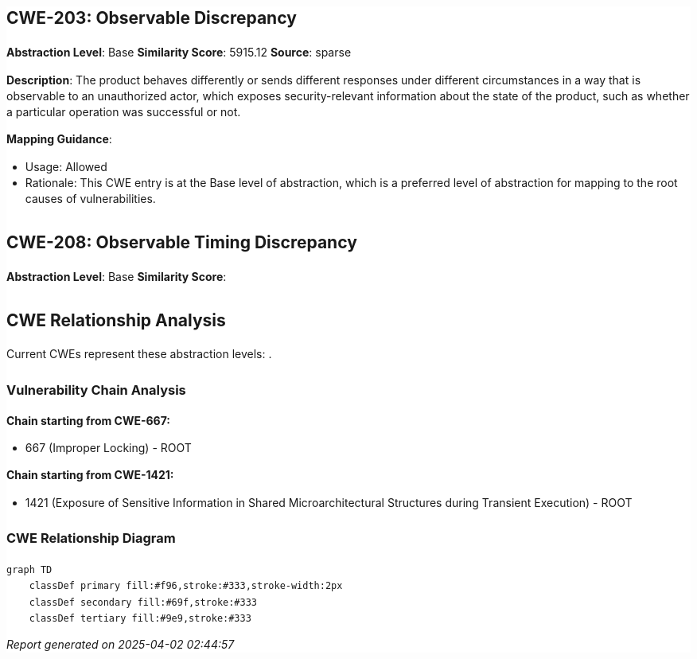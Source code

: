 ## CWE-203: Observable Discrepancy
**Abstraction Level**: Base
**Similarity Score**: 5915.12
**Source**: sparse

**Description**:
The product behaves differently or sends different responses under different circumstances in a way that is observable to an unauthorized actor, which exposes security-relevant information about the state of the product, such as whether a particular operation was successful or not.

**Mapping Guidance**:
- Usage: Allowed
- Rationale: This CWE entry is at the Base level of abstraction, which is a preferred level of abstraction for mapping to the root causes of vulnerabilities.

## CWE-208: Observable Timing Discrepancy
**Abstraction Level**: Base
**Similarity Score**:


## CWE Relationship Analysis

Current CWEs represent these abstraction levels: .


### Vulnerability Chain Analysis

**Chain starting from CWE-667:**
- 667 (Improper Locking) - ROOT


**Chain starting from CWE-1421:**
- 1421 (Exposure of Sensitive Information in Shared Microarchitectural Structures during Transient Execution) - ROOT



### CWE Relationship Diagram

```mermaid
graph TD
    classDef primary fill:#f96,stroke:#333,stroke-width:2px
    classDef secondary fill:#69f,stroke:#333
    classDef tertiary fill:#9e9,stroke:#333
```



*Report generated on 2025-04-02 02:44:57*
